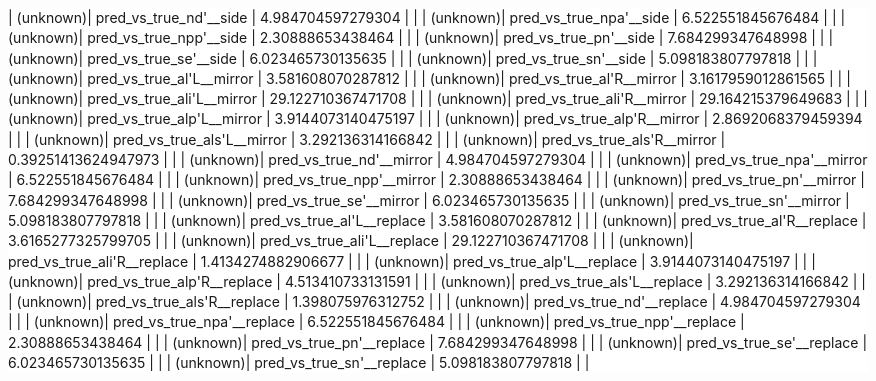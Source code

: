 | (unknown)| pred_vs_true_nd'__side       | 4.984704597279304      |       |
| (unknown)| pred_vs_true_npa'__side      | 6.522551845676484      |       |
| (unknown)| pred_vs_true_npp'__side      | 2.30888653438464       |       |
| (unknown)| pred_vs_true_pn'__side       | 7.684299347648998      |       |
| (unknown)| pred_vs_true_se'__side       | 6.023465730135635      |       |
| (unknown)| pred_vs_true_sn'__side       | 5.098183807797818      |       |
| (unknown)| pred_vs_true_al'L__mirror    | 3.581608070287812      |       |
| (unknown)| pred_vs_true_al'R__mirror    | 3.1617959012861565     |       |
| (unknown)| pred_vs_true_ali'L__mirror   | 29.122710367471708     |       |
| (unknown)| pred_vs_true_ali'R__mirror   | 29.164215379649683     |       |
| (unknown)| pred_vs_true_alp'L__mirror   | 3.9144073140475197     |       |
| (unknown)| pred_vs_true_alp'R__mirror   | 2.8692068379459394     |       |
| (unknown)| pred_vs_true_als'L__mirror   | 3.292136314166842      |       |
| (unknown)| pred_vs_true_als'R__mirror   | 0.39251413624947973    |       |
| (unknown)| pred_vs_true_nd'__mirror     | 4.984704597279304      |       |
| (unknown)| pred_vs_true_npa'__mirror    | 6.522551845676484      |       |
| (unknown)| pred_vs_true_npp'__mirror    | 2.30888653438464       |       |
| (unknown)| pred_vs_true_pn'__mirror     | 7.684299347648998      |       |
| (unknown)| pred_vs_true_se'__mirror     | 6.023465730135635      |       |
| (unknown)| pred_vs_true_sn'__mirror     | 5.098183807797818      |       |
| (unknown)| pred_vs_true_al'L__replace   | 3.581608070287812      |       |
| (unknown)| pred_vs_true_al'R__replace   | 3.6165277325799705     |       |
| (unknown)| pred_vs_true_ali'L__replace  | 29.122710367471708     |       |
| (unknown)| pred_vs_true_ali'R__replace  | 1.4134274882906677     |       |
| (unknown)| pred_vs_true_alp'L__replace  | 3.9144073140475197     |       |
| (unknown)| pred_vs_true_alp'R__replace  | 4.513410733131591      |       |
| (unknown)| pred_vs_true_als'L__replace  | 3.292136314166842      |       |
| (unknown)| pred_vs_true_als'R__replace  | 1.398075976312752      |       |
| (unknown)| pred_vs_true_nd'__replace    | 4.984704597279304      |       |
| (unknown)| pred_vs_true_npa'__replace   | 6.522551845676484      |       |
| (unknown)| pred_vs_true_npp'__replace   | 2.30888653438464       |       |
| (unknown)| pred_vs_true_pn'__replace    | 7.684299347648998      |       |
| (unknown)| pred_vs_true_se'__replace    | 6.023465730135635      |       |
| (unknown)| pred_vs_true_sn'__replace    | 5.098183807797818      |       |
